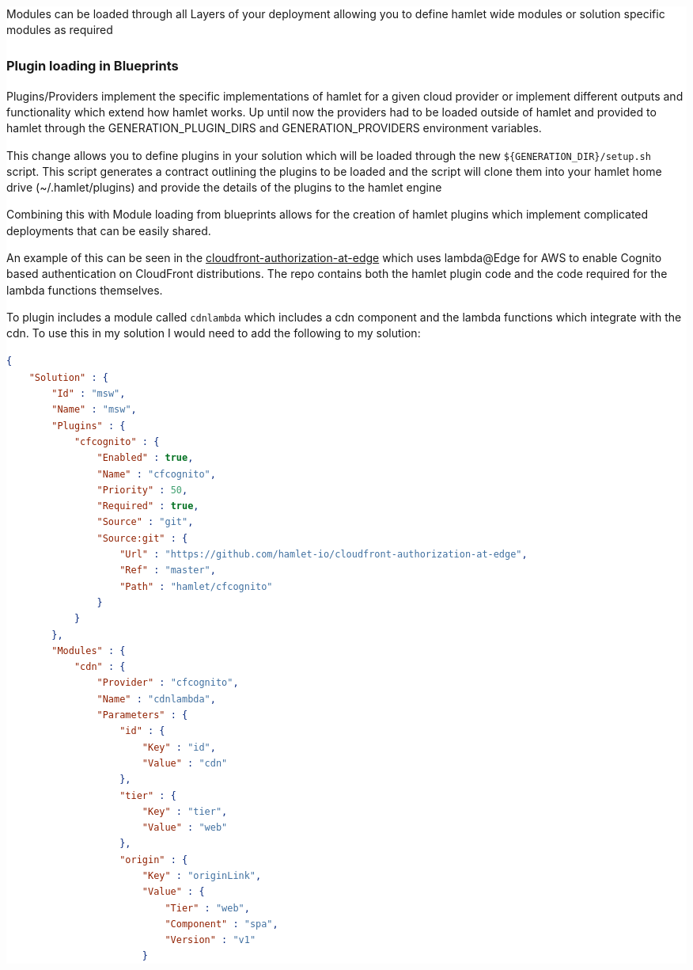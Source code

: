 Modules can be loaded through all Layers of your deployment allowing you to define hamlet wide modules or solution specific modules as required

### Plugin loading in Blueprints

Plugins/Providers implement the specific implementations of hamlet for a given cloud provider or implement different outputs and functionality which extend how hamlet works. Up until now the providers had to be loaded outside of hamlet and provided to hamlet through the GENERATION_PLUGIN_DIRS and GENERATION_PROVIDERS environment variables.

This change allows you to define plugins in your solution which will be loaded through the new `${GENERATION_DIR}/setup.sh` script. This script generates a contract outlining the plugins to be loaded and the script will clone them into your hamlet home drive (~/.hamlet/plugins) and provide the details of the plugins to the hamlet engine

Combining this with Module loading from blueprints allows for the creation of hamlet plugins which implement complicated deployments that can be easily shared.

An example of this can be seen in the [cloudfront-authorization-at-edge](https://github.com/hamlet-io/cloudfront-authorization-at-edge) which uses lambda@Edge for AWS to enable Cognito based authentication on CloudFront distributions. The repo contains both the hamlet plugin code and the code required for the lambda functions themselves.

To plugin includes a module called `cdnlambda` which includes a cdn component and the lambda functions which integrate with the cdn. To use this in my solution I would need to add the following to my solution:

```json
{
    "Solution" : {
        "Id" : "msw",
        "Name" : "msw",
        "Plugins" : {
            "cfcognito" : {
                "Enabled" : true,
                "Name" : "cfcognito",
                "Priority" : 50,
                "Required" : true,
                "Source" : "git",
                "Source:git" : {
                    "Url" : "https://github.com/hamlet-io/cloudfront-authorization-at-edge",
                    "Ref" : "master",
                    "Path" : "hamlet/cfcognito"
                }
            }
        },
        "Modules" : {
            "cdn" : {
                "Provider" : "cfcognito",
                "Name" : "cdnlambda",
                "Parameters" : {
                    "id" : {
                        "Key" : "id",
                        "Value" : "cdn"
                    },
                    "tier" : {
                        "Key" : "tier",
                        "Value" : "web"
                    },
                    "origin" : {
                        "Key" : "originLink",
                        "Value" : {
                            "Tier" : "web",
                            "Component" : "spa",
                            "Version" : "v1"
                        }
```